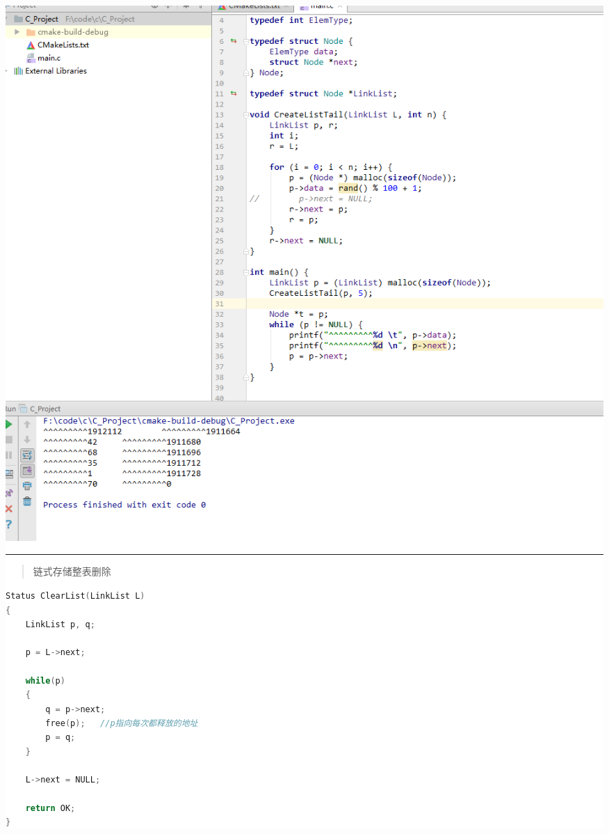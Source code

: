 ![](20170505_line/blog_c12.png)

__________________________________________________________



> 链式存储整表删除


```cpp
Status ClearList(LinkList L)
{
    LinkList p, q;
        
    p = L->next;
    
    while(p)
    {
        q = p->next;
        free(p);   //p指向每次都释放的地址
        p = q;
    }
    
    L->next = NULL;
    
    return OK;
}

```